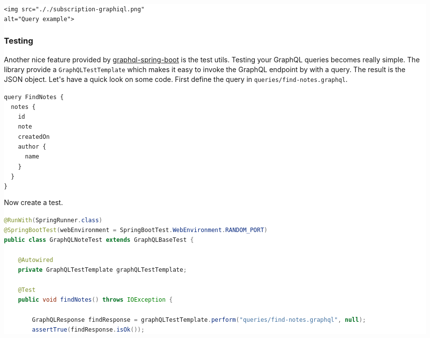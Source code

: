     <img src="././subscription-graphiql.png"
    alt="Query example">
</a>


### Testing
Another nice feature provided by [graphql-spring-boot](https://github.com/graphql-java-kickstart/graphql-spring-boot) is the test utils. Testing your GraphQL queries becomes really simple. The library provide a `GraphQLTestTemplate` which makes it easy to invoke the GraphQL endpoint by with a query. The result is the JSON object. Let's have a quick look on some code. First define the query in `queries/find-notes.graphql`.


```
query FindNotes {
  notes {
    id
    note
    createdOn
    author {
      name
    }
  }
}
```

Now create a test.

```java
@RunWith(SpringRunner.class)
@SpringBootTest(webEnvironment = SpringBootTest.WebEnvironment.RANDOM_PORT)
public class GraphQLNoteTest extends GraphQLBaseTest {

    @Autowired
    private GraphQLTestTemplate graphQLTestTemplate;

    @Test
    public void findNotes() throws IOException {

        GraphQLResponse findResponse = graphQLTestTemplate.perform("queries/find-notes.graphql", null);
        assertTrue(findResponse.isOk());
```